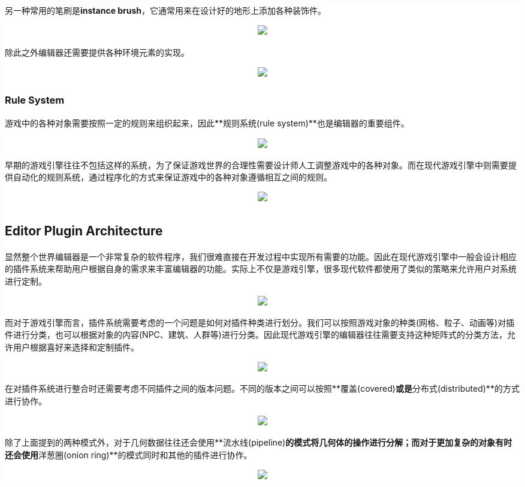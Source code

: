 另一种常用的笔刷是**instance brush**，它通常用来在设计好的地形上添加各种装饰件。

<div align=center>
<img src="https://i.imgur.com/XR66JYw.png" width="80%">
</div>

除此之外编辑器还需要提供各种环境元素的实现。

<div align=center>
<img src="https://i.imgur.com/xnNtXAq.png" width="80%">
</div>

### Rule System

游戏中的各种对象需要按照一定的规则来组织起来，因此**规则系统(rule system)**也是编辑器的重要组件。

<div align=center>
<img src="https://i.imgur.com/DUakQeV.png" width="80%">
</div>

早期的游戏引擎往往不包括这样的系统，为了保证游戏世界的合理性需要设计师人工调整游戏中的各种对象。而在现代游戏引擎中则需要提供自动化的规则系统，通过程序化的方式来保证游戏中的各种对象遵循相互之间的规则。

<div align=center>
<img src="https://i.imgur.com/0KDZu1V.png" width="80%">
</div>

## Editor Plugin Architecture

显然整个世界编辑器是一个非常复杂的软件程序，我们很难直接在开发过程中实现所有需要的功能。因此在现代游戏引擎中一般会设计相应的插件系统来帮助用户根据自身的需求来丰富编辑器的功能。实际上不仅是游戏引擎，很多现代软件都使用了类似的策略来允许用户对系统进行定制。

<div align=center>
<img src="https://i.imgur.com/Heddgrs.png" width="80%">
</div>

而对于游戏引擎而言，插件系统需要考虑的一个问题是如何对插件种类进行划分。我们可以按照游戏对象的种类(网格、粒子、动画等)对插件进行分类，也可以根据对象的内容(NPC、建筑、人群等)进行分类。因此现代游戏引擎的编辑器往往需要支持这种矩阵式的分类方法，允许用户根据喜好来选择和定制插件。

<div align=center>
<img src="https://i.imgur.com/AG4kekg.png" width="80%">
</div>

在对插件系统进行整合时还需要考虑不同插件之间的版本问题。不同的版本之间可以按照**覆盖(covered)**或是**分布式(distributed)**的方式进行协作。

<div align=center>
<img src="https://i.imgur.com/50VKL1d.png" width="80%">
</div>

除了上面提到的两种模式外，对于几何数据往往还会使用**流水线(pipeline)**的模式将几何体的操作进行分解；而对于更加复杂的对象有时还会使用**洋葱圈(onion ring)**的模式同时和其他的插件进行协作。

<div align=center>
<img src="https://i.imgur.com/ZBzBAMe.png" width="80%">
</div>
